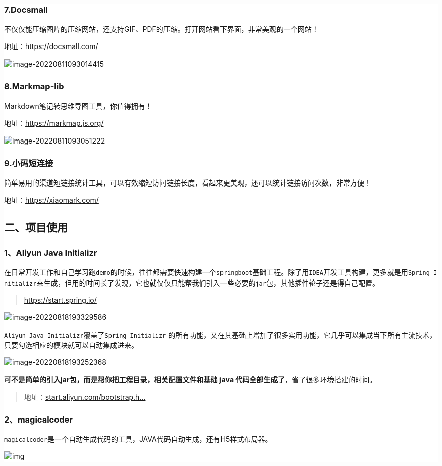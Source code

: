 

### 7.Docsmall

不仅仅能压缩图片的压缩网站，还支持GIF、PDF的压缩。打开网站看下界面，非常美观的一个网站！

地址：https://docsmall.com/

![image-20220811093014415](https://whcoding.oss-cn-hangzhou.aliyuncs.com/img/image-20220811093014415.png)



### 8.Markmap-lib

Markdown笔记转思维导图工具，你值得拥有！

地址：https://markmap.js.org/

![image-20220811093051222](https://whcoding.oss-cn-hangzhou.aliyuncs.com/img/image-20220811093051222.png)





### 9.小码短连接

简单易用的渠道短链接统计工具，可以有效缩短访问链接长度，看起来更美观，还可以统计链接访问次数，非常方便！

地址：https://xiaomark.com/

## 二、项目使用

### 1、Aliyun Java Initializr

在日常开发工作和自己学习跑`demo`的时候，往往都需要快速构建一个`springboot`基础工程。除了用`IDEA`开发工具构建，更多就是用`Spring Initializr`来生成，但用的时间长了发现，它也就仅仅只能帮我们引入一些必要的`jar`包，其他插件轮子还是得自己配置。 

> https://start.spring.io/

![image-20220818193329586](https://whcoding.oss-cn-hangzhou.aliyuncs.com/img/image-20220818193329586.png)



`Aliyun Java Initializr`覆盖了`Spring Initializr` 的所有功能，又在其基础上增加了很多实用功能，它几乎可以集成当下所有主流技术，只要勾选相应的模块就可以自动集成进来。

![image-20220818193252368](https://whcoding.oss-cn-hangzhou.aliyuncs.com/img/image-20220818193252368.png)

**可不是简单的引入jar包，而是帮你把工程目录，相关配置文件和基础 java 代码全部生成了**，省了很多环境搭建的时间。 

> 地址：[start.aliyun.com/bootstrap.h…](https://start.aliyun.com/bootstrap.html)

### 2、magicalcoder

`magicalcoder`是一个自动生成代码的工具，JAVA代码自动生成，还有H5样式布局器。

![img](https://p3-juejin.byteimg.com/tos-cn-i-k3u1fbpfcp/90e8f87b00a74725b02ca68d6164fbb9~tplv-k3u1fbpfcp-zoom-1.image)
